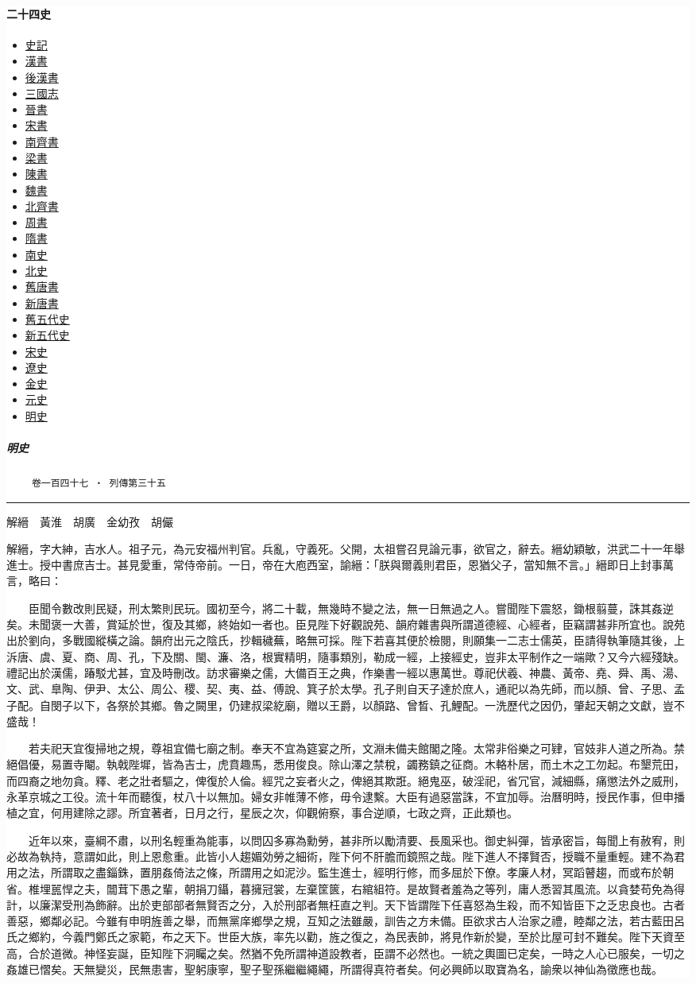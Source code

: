  



#### 二十四史

*   [史記](../a01/a01.md)
*   [漢書](../a02/a02.md)
*   [後漢書](../a03/a03.md)
*   [三國志](../a04/a04.md)
*   [晉書](../a05/a05.md)
*   [宋書](../a06/a06.md)
*   [南齊書](../a07/a07.md)
*   [梁書](../a08/a08.md)
*   [陳書](../a09/a09.md)
*   [魏書](../a10/a10.md)
*   [北齊書](../a11/a11.md)
*   [周書](../a12/a12.md)
*   [隋書](../a13/a13.md)
*   [南史](../a14/a14.md)
*   [北史](../a15/a15.md)
*   [舊唐書](../a16/a16.md)
*   [新唐書](../a17/a17.md)
*   [舊五代史](../a18/a18.md)
*   [新五代史](../a19/a19.md)
*   [宋史](../a20/a20.md)
*   [遼史](../a21/a21.md)
*   [金史](../a22/a22.md)
*   [元史](../a23/a23.md)
*   [明史](../a24/a24.md)		


##### 明史
　　
	`卷一百四十七 ‧ 列傳第三十五`

* * *

解縉　黃淮　胡廣　金幼孜　胡儼

解縉，字大紳，吉水人。祖子元，為元安福州判官。兵亂，守義死。父開，太祖嘗召見論元事，欲官之，辭去。縉幼穎敏，洪武二十一年舉進士。授中書庶吉士。甚見愛重，常侍帝前。一日，帝在大庖西室，諭縉：「朕與爾義則君臣，恩猶父子，當知無不言。」縉即日上封事萬言，略曰：

　　臣聞令數改則民疑，刑太繁則民玩。國初至今，將二十載，無幾時不變之法，無一日無過之人。嘗聞陛下震怒，鋤根翦蔓，誅其姦逆矣。未聞褒一大善，賞延於世，復及其鄉，終始如一者也。臣見陛下好觀說苑、韻府雜書與所謂道德經、心經者，臣竊謂甚非所宜也。說苑出於劉向，多戰國縱橫之論。韻府出元之陰氏，抄輯穢蕪，略無可採。陛下若喜其便於檢閱，則願集一二志士儒英，臣請得執筆隨其後，上泝唐、虞、夏、商、周、孔，下及關、閩、濂、洛，根實精明，隨事類別，勒成一經，上接經史，豈非太平制作之一端歟？又今六經殘缺。禮記出於漢儒，踳駁尤甚，宜及時刪改。訪求審樂之儒，大備百王之典，作樂書一經以惠萬世。尊祀伏羲、神農、黃帝、堯、舜、禹、湯、文、武、臯陶、伊尹、太公、周公、稷、契、夷、益、傅說、箕子於太學。孔子則自天子達於庶人，通祀以為先師，而以顏、曾、子思、孟子配。自閔子以下，各祭於其鄉。魯之闕里，仍建叔梁紇廟，贈以王爵，以顏路、曾晳、孔鯉配。一洗歷代之因仍，肇起天朝之文獻，豈不盛哉！

　　若夫祀天宜復掃地之規，尊祖宜備七廟之制。奉天不宜為筵宴之所，文淵未備夫館閣之隆。太常非俗樂之可肄，官妓非人道之所為。禁絕倡優，易置寺閹。執戟陛墀，皆為吉士，虎賁趣馬，悉用俊良。除山澤之禁稅，蠲務鎮之征商。木輅朴居，而土木之工勿起。布墾荒田，而四裔之地勿貪。釋、老之壯者驅之，俾復於人倫。經咒之妄者火之，俾絕其欺誑。絕鬼巫，破淫祀，省冗官，減細縣，痛懲法外之威刑，永革京城之工役。流十年而聽復，杖八十以無加。婦女非帷薄不修，毋令逮繫。大臣有過惡當誅，不宜加辱。治曆明時，授民作事，但申播植之宜，何用建除之謬。所宜著者，日月之行，星辰之次，仰觀俯察，事合逆順，七政之齊，正此類也。

　　近年以來，臺綱不肅，以刑名輕重為能事，以問囚多寡為勳勞，甚非所以勵清要、長風采也。御史糾彈，皆承密旨，每聞上有赦宥，則必故為執持，意謂如此，則上恩愈重。此皆小人趨媚効勞之細術，陛下何不肝膽而鏡照之哉。陛下進人不擇賢否，授職不量重輕。建不為君用之法，所謂取之盡錙銖，置朋姦倚法之條，所謂用之如泥沙。監生進士，經明行修，而多屈於下僚。孝廉人材，冥蹈瞽趨，而或布於朝省。椎埋嚚悍之夫，闒茸下愚之輩，朝捐刀鑷，暮擁冠裳，左棄筐篋，右綰組符。是故賢者羞為之等列，庸人悉習其風流。以貪婪苟免為得計，以廉潔受刑為飾辭。出於吏部部者無賢否之分，入於刑部者無枉直之判。天下皆謂陛下任喜怒為生殺，而不知皆臣下之乏忠良也。古者善惡，鄉鄰必記。今雖有申明旌善之舉，而無黨庠鄉學之規，互知之法雖嚴，訓告之方未備。臣欲求古人治家之禮，睦鄰之法，若古藍田呂氏之鄉約，今義門鄭氏之家範，布之天下。世臣大族，率先以勸，旌之復之，為民表帥，將見作新於變，至於比屋可封不難矣。陛下天資至高，合於道微。神怪妄誕，臣知陛下洞矚之矣。然猶不免所謂神道設教者，臣謂不必然也。一統之輿圖已定矣，一時之人心已服矣，一切之姦雄已慴矣。天無變災，民無患害，聖躬康寧，聖子聖孫繼繼繩繩，所謂得真符者矣。何必興師以取寶為名，諭衆以神仙為徵應也哉。
